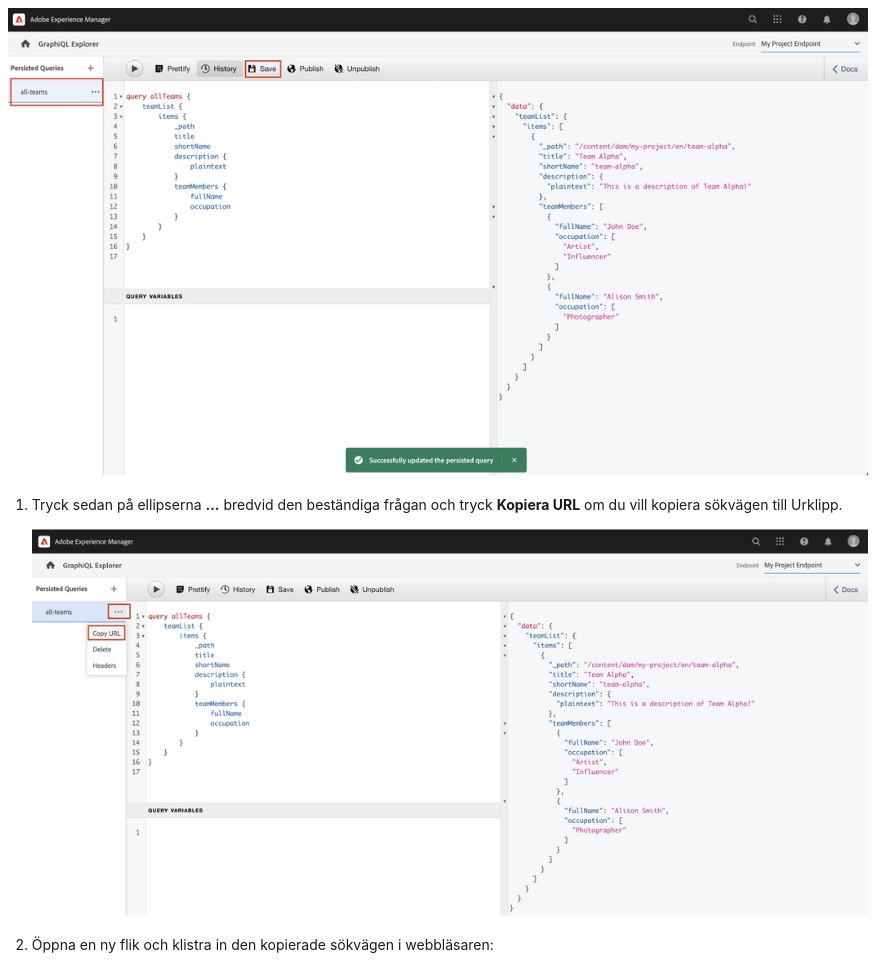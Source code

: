    ![Fråga om alla team](assets/explore-graphql-api/all-teams-persisted-query.png)
1. Tryck sedan på ellipserna **...** bredvid den beständiga frågan och tryck **Kopiera URL** om du vill kopiera sökvägen till Urklipp.

   ![Kopiera URL för beständig fråga](assets/explore-graphql-api/copy-persistent-query-url.png)

1. Öppna en ny flik och klistra in den kopierade sökvägen i webbläsaren:
